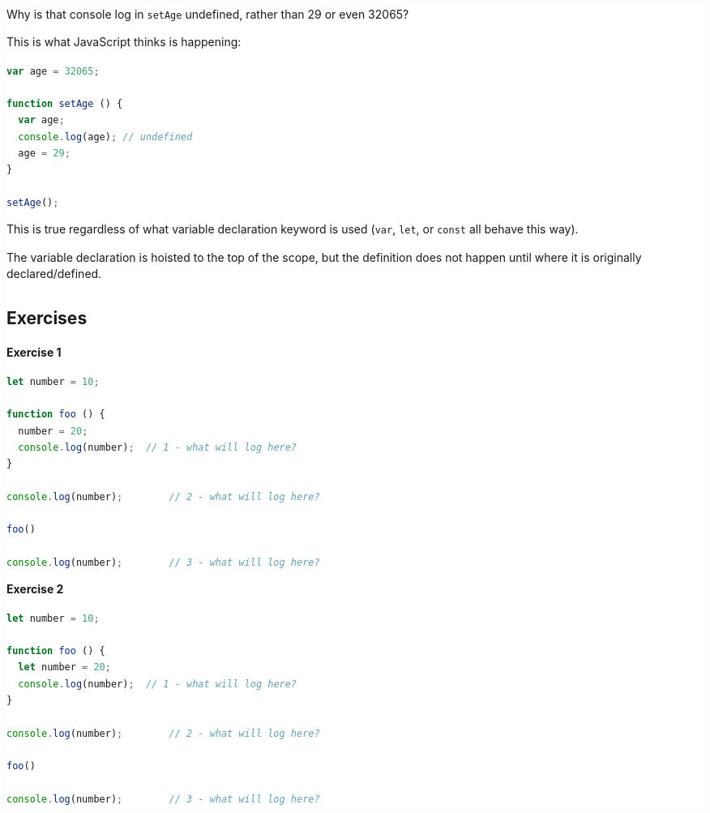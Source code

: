 Why is that console log in `setAge` undefined, rather than 29 or even 32065?

This is what JavaScript thinks is happening:

```js
var age = 32065;

function setAge () {
  var age;
  console.log(age); // undefined
  age = 29;
}

setAge();
```

This is true regardless of what variable declaration keyword is used (`var`, `let`, or `const` all behave this way).

The variable declaration is hoisted to the top of the scope, but the definition does not happen until where it is originally declared/defined.

## Exercises

**Exercise 1**

```js
let number = 10;

function foo () {
  number = 20;
  console.log(number);	// 1 - what will log here?
}

console.log(number);		// 2 - what will log here?

foo()

console.log(number);		// 3 - what will log here?
```

**Exercise 2**

```js
let number = 10;

function foo () {
  let number = 20;
  console.log(number);	// 1 - what will log here?
}

console.log(number);		// 2 - what will log here?

foo()

console.log(number);		// 3 - what will log here?
```
